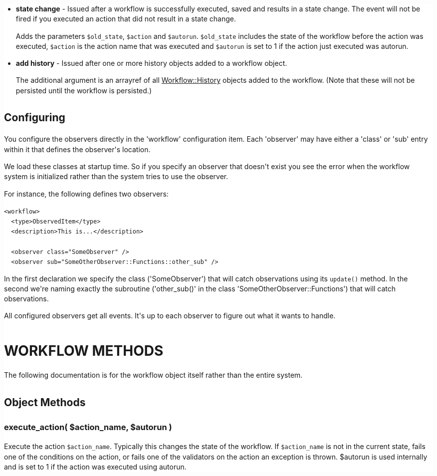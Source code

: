 - **state change** - Issued after a workflow is successfully executed,
saved and results in a state change. The event will not be fired if
you executed an action that did not result in a state change.

    Adds the parameters `$old_state`, `$action` and `$autorun`.
    `$old_state` includes the state of the workflow before the action
    was executed, `$action` is the action name that was executed and
    `$autorun` is set to 1 if the action just executed was autorun.

- **add history** - Issued after one or more history objects added to a
workflow object.

    The additional argument is an arrayref of all [Workflow::History](https://metacpan.org/pod/Workflow%3A%3AHistory)
    objects added to the workflow. (Note that these will not be persisted
    until the workflow is persisted.)

## Configuring

You configure the observers directly in the 'workflow' configuration
item. Each 'observer' may have either a 'class' or 'sub' entry within
it that defines the observer's location.

We load these classes at startup time. So if you specify an observer
that doesn't exist you see the error when the workflow system is
initialized rather than the system tries to use the observer.

For instance, the following defines two observers:

    <workflow>
      <type>ObservedItem</type>
      <description>This is...</description>

      <observer class="SomeObserver" />
      <observer sub="SomeOtherObserver::Functions::other_sub" />

In the first declaration we specify the class ('SomeObserver') that
will catch observations using its `update()` method. In the second
we're naming exactly the subroutine ('other\_sub()' in the class
'SomeOtherObserver::Functions') that will catch observations.

All configured observers get all events. It's up to each observer to
figure out what it wants to handle.

# WORKFLOW METHODS

The following documentation is for the workflow object itself rather
than the entire system.

## Object Methods

### execute\_action( $action\_name, $autorun )

Execute the action `$action_name`. Typically this changes the state
of the workflow. If `$action_name` is not in the current state, fails
one of the conditions on the action, or fails one of the validators on
the action an exception is thrown. $autorun is used internally and
is set to 1 if the action was executed using autorun.
